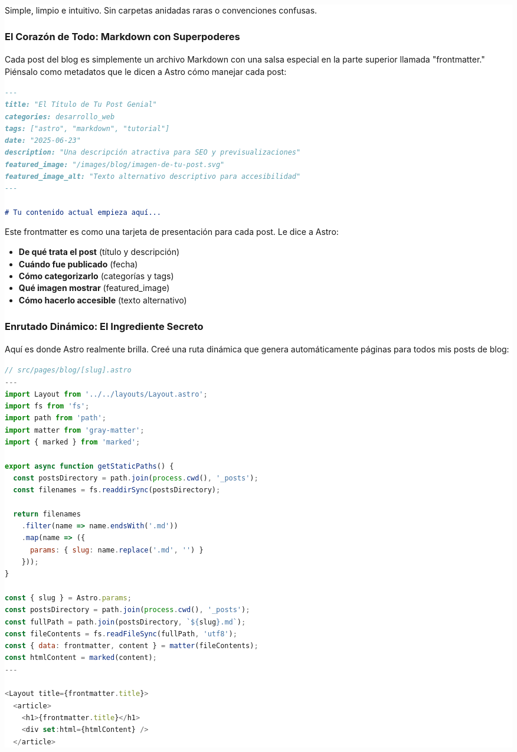 Simple, limpio e intuitivo. Sin carpetas anidadas raras o convenciones confusas.

### El Corazón de Todo: Markdown con Superpoderes

Cada post del blog es simplemente un archivo Markdown con una salsa especial en la parte superior llamada "frontmatter." Piénsalo como metadatos que le dicen a Astro cómo manejar cada post:

```markdown
---
title: "El Título de Tu Post Genial"
categories: desarrollo_web
tags: ["astro", "markdown", "tutorial"]
date: "2025-06-23"
description: "Una descripción atractiva para SEO y previsualizaciones"
featured_image: "/images/blog/imagen-de-tu-post.svg"
featured_image_alt: "Texto alternativo descriptivo para accesibilidad"
---

# Tu contenido actual empieza aquí...
```

Este frontmatter es como una tarjeta de presentación para cada post. Le dice a Astro:
- **De qué trata el post** (título y descripción)
- **Cuándo fue publicado** (fecha)
- **Cómo categorizarlo** (categorías y tags)
- **Qué imagen mostrar** (featured_image)
- **Cómo hacerlo accesible** (texto alternativo)

### Enrutado Dinámico: El Ingrediente Secreto

Aquí es donde Astro realmente brilla. Creé una ruta dinámica que genera automáticamente páginas para todos mis posts de blog:

```javascript
// src/pages/blog/[slug].astro
---
import Layout from '../../layouts/Layout.astro';
import fs from 'fs';
import path from 'path';
import matter from 'gray-matter';
import { marked } from 'marked';

export async function getStaticPaths() {
  const postsDirectory = path.join(process.cwd(), '_posts');
  const filenames = fs.readdirSync(postsDirectory);
  
  return filenames
    .filter(name => name.endsWith('.md'))
    .map(name => ({
      params: { slug: name.replace('.md', '') }
    }));
}

const { slug } = Astro.params;
const postsDirectory = path.join(process.cwd(), '_posts');
const fullPath = path.join(postsDirectory, `${slug}.md`);
const fileContents = fs.readFileSync(fullPath, 'utf8');
const { data: frontmatter, content } = matter(fileContents);
const htmlContent = marked(content);
---

<Layout title={frontmatter.title}>
  <article>
    <h1>{frontmatter.title}</h1>
    <div set:html={htmlContent} />
  </article>
```